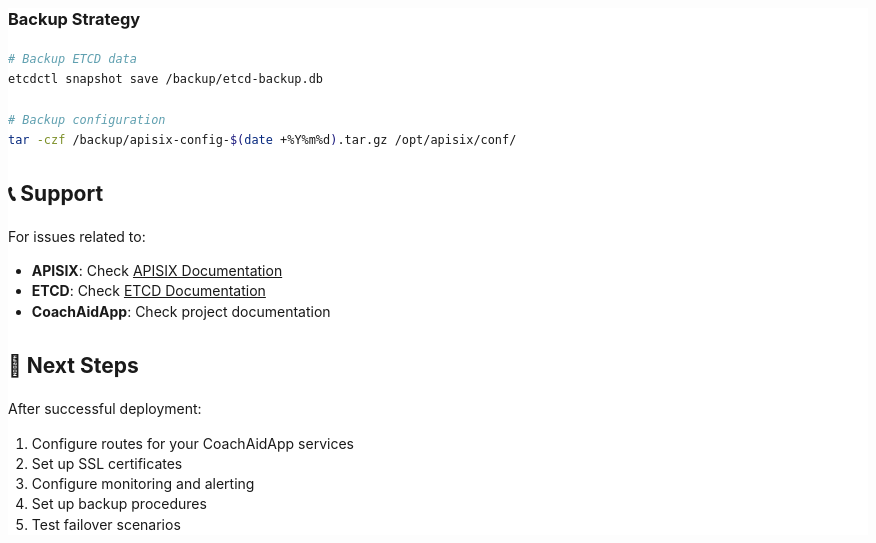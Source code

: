### Backup Strategy
```bash
# Backup ETCD data
etcdctl snapshot save /backup/etcd-backup.db

# Backup configuration
tar -czf /backup/apisix-config-$(date +%Y%m%d).tar.gz /opt/apisix/conf/
```

## 📞 Support

For issues related to:
- **APISIX**: Check [APISIX Documentation](https://apisix.apache.org/docs/)
- **ETCD**: Check [ETCD Documentation](https://etcd.io/docs/)
- **CoachAidApp**: Check project documentation

## 🎯 Next Steps

After successful deployment:
1. Configure routes for your CoachAidApp services
2. Set up SSL certificates
3. Configure monitoring and alerting
4. Set up backup procedures
5. Test failover scenarios
